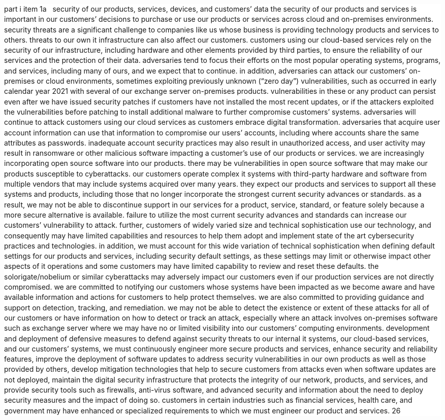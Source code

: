 part i item 1a   security of our products, services, devices, and customers’ data the security of our products and services is important in our customers’ decisions to purchase or use our products or services across cloud and on-premises environments. security threats are a significant challenge to companies like us whose business is providing technology products and services to others. threats to our own it infrastructure can also affect our customers. customers using our cloud-based services rely on the security of our infrastructure, including hardware and other elements provided by third parties, to ensure the reliability of our services and the protection of their data. adversaries tend to focus their efforts on the most popular operating systems, programs, and services, including many of ours, and we expect that to continue. in addition, adversaries can attack our customers’ on-premises or cloud environments, sometimes exploiting previously unknown (“zero day”) vulnerabilities, such as occurred in early calendar year 2021 with several of our exchange server on-premises products. vulnerabilities in these or any product can persist even after we have issued security patches if customers have not installed the most recent updates, or if the attackers exploited the vulnerabilities before patching to install additional malware to further compromise customers’ systems. adversaries will continue to attack customers using our cloud services as customers embrace digital transformation. adversaries that acquire user account information can use that information to compromise our users’ accounts, including where accounts share the same attributes as passwords. inadequate account security practices may also result in unauthorized access, and user activity may result in ransomware or other malicious software impacting a customer’s use of our products or services. we are increasingly incorporating open source software into our products. there may be vulnerabilities in open source software that may make our products susceptible to cyberattacks. our customers operate complex it systems with third-party hardware and software from multiple vendors that may include systems acquired over many years. they expect our products and services to support all these systems and products, including those that no longer incorporate the strongest current security advances or standards. as a result, we may not be able to discontinue support in our services for a product, service, standard, or feature solely because a more secure alternative is available. failure to utilize the most current security advances and standards can increase our customers’ vulnerability to attack. further, customers of widely varied size and technical sophistication use our technology, and consequently may have limited capabilities and resources to help them adopt and implement state of the art cybersecurity practices and technologies. in addition, we must account for this wide variation of technical sophistication when defining default settings for our products and services, including security default settings, as these settings may limit or otherwise impact other aspects of it operations and some customers may have limited capability to review and reset these defaults. the solorigate/nobelium or similar cyberattacks may adversely impact our customers even if our production services are not directly compromised. we are committed to notifying our customers whose systems have been impacted as we become aware and have available information and actions for customers to help protect themselves. we are also committed to providing guidance and support on detection, tracking, and remediation. we may not be able to detect the existence or extent of these attacks for all of our customers or have information on how to detect or track an attack, especially where an attack involves on-premises software such as exchange server where we may have no or limited visibility into our customers’ computing environments. development and deployment of defensive measures to defend against security threats to our internal it systems, our cloud-based services, and our customers’ systems, we must continuously engineer more secure products and services, enhance security and reliability features, improve the deployment of software updates to address security vulnerabilities in our own products as well as those provided by others, develop mitigation technologies that help to secure customers from attacks even when software updates are not deployed, maintain the digital security infrastructure that protects the integrity of our network, products, and services, and provide security tools such as firewalls, anti-virus software, and advanced security and information about the need to deploy security measures and the impact of doing so. customers in certain industries such as financial services, health care, and government may have enhanced or specialized requirements to which we must engineer our product and services. 26
